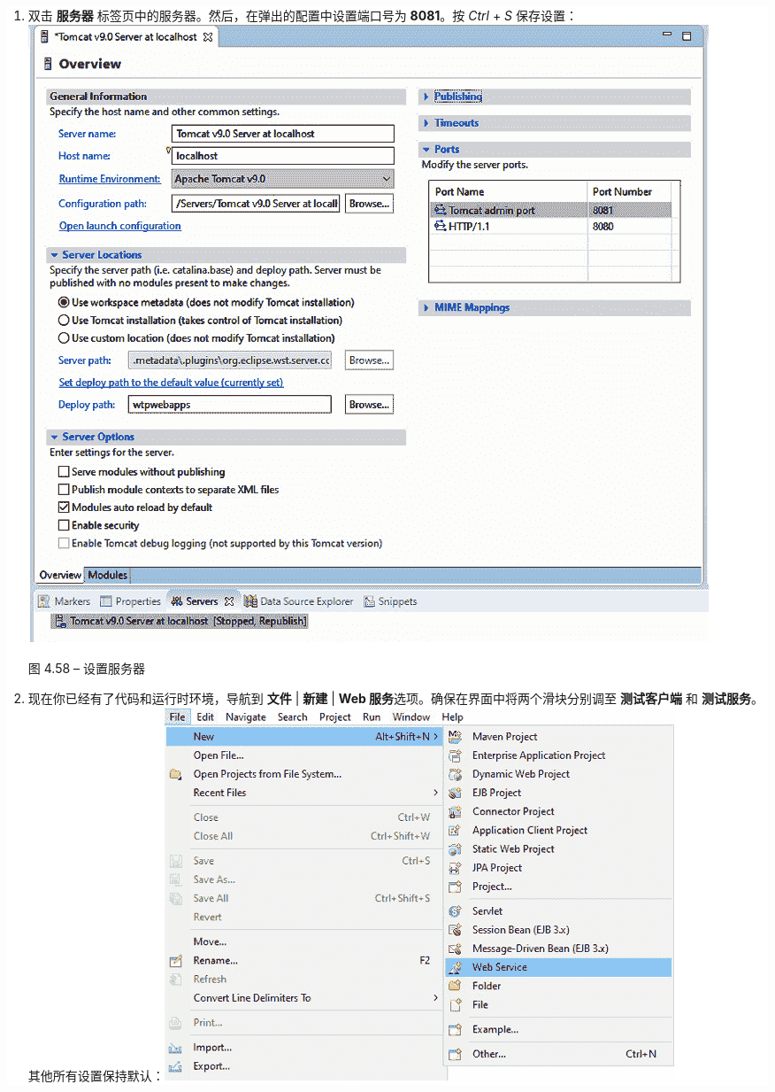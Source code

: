 1.  双击 **服务器** 标签页中的服务器。然后，在弹出的配置中设置端口号为 **8081**。按 *Ctrl* + *S* 保存设置：![图 4.58 – 设置服务器    ](img/B15632_04_058.jpg)

    图 4.58 – 设置服务器

1.  现在你已经有了代码和运行时环境，导航到 **文件** | **新建** | **Web 服务**选项。确保在界面中将两个滑块分别调至 **测试客户端** 和 **测试服务**。其他所有设置保持默认：![图 4.59 – 设置 Web 服务 (1)    ](img/B15632_04_059.jpg)

